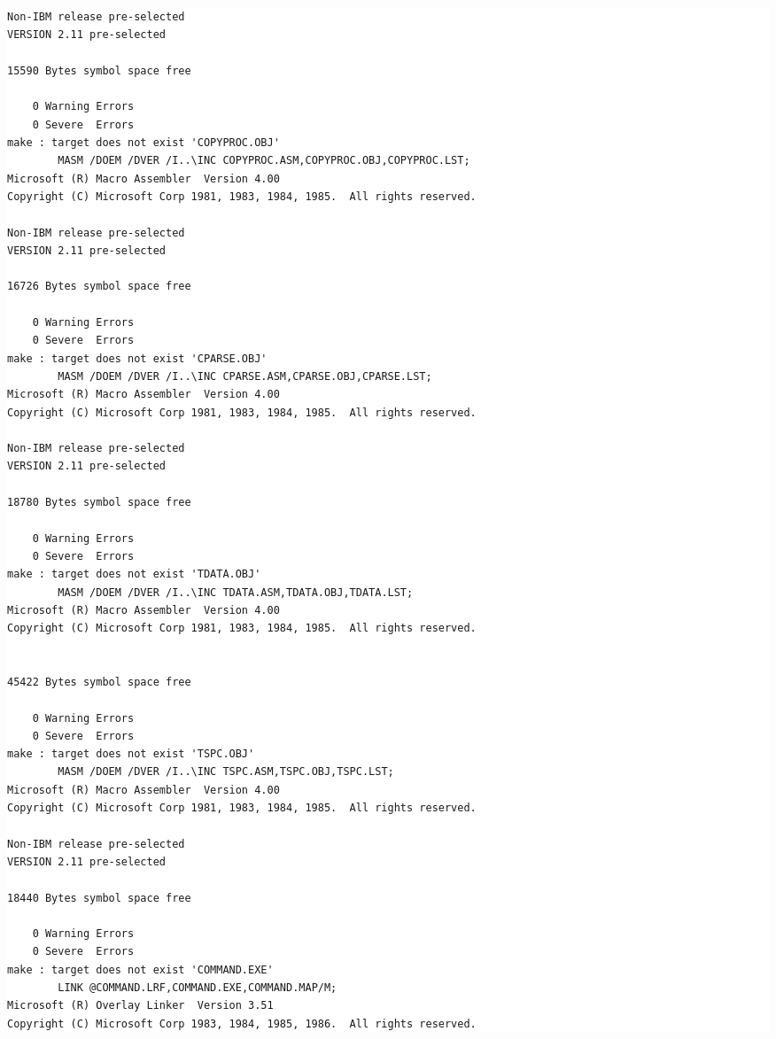     Non-IBM release pre-selected 
    VERSION 2.11 pre-selected 

    15590 Bytes symbol space free

        0 Warning Errors
        0 Severe  Errors
    make : target does not exist 'COPYPROC.OBJ'
            MASM /DOEM /DVER /I..\INC COPYPROC.ASM,COPYPROC.OBJ,COPYPROC.LST;
    Microsoft (R) Macro Assembler  Version 4.00
    Copyright (C) Microsoft Corp 1981, 1983, 1984, 1985.  All rights reserved.

    Non-IBM release pre-selected 
    VERSION 2.11 pre-selected 

    16726 Bytes symbol space free

        0 Warning Errors
        0 Severe  Errors
    make : target does not exist 'CPARSE.OBJ'
            MASM /DOEM /DVER /I..\INC CPARSE.ASM,CPARSE.OBJ,CPARSE.LST;
    Microsoft (R) Macro Assembler  Version 4.00
    Copyright (C) Microsoft Corp 1981, 1983, 1984, 1985.  All rights reserved.

    Non-IBM release pre-selected 
    VERSION 2.11 pre-selected 

    18780 Bytes symbol space free

        0 Warning Errors
        0 Severe  Errors
    make : target does not exist 'TDATA.OBJ'
            MASM /DOEM /DVER /I..\INC TDATA.ASM,TDATA.OBJ,TDATA.LST;
    Microsoft (R) Macro Assembler  Version 4.00
    Copyright (C) Microsoft Corp 1981, 1983, 1984, 1985.  All rights reserved.


    45422 Bytes symbol space free

        0 Warning Errors
        0 Severe  Errors
    make : target does not exist 'TSPC.OBJ'
            MASM /DOEM /DVER /I..\INC TSPC.ASM,TSPC.OBJ,TSPC.LST;
    Microsoft (R) Macro Assembler  Version 4.00
    Copyright (C) Microsoft Corp 1981, 1983, 1984, 1985.  All rights reserved.

    Non-IBM release pre-selected 
    VERSION 2.11 pre-selected 

    18440 Bytes symbol space free

        0 Warning Errors
        0 Severe  Errors
    make : target does not exist 'COMMAND.EXE'
            LINK @COMMAND.LRF,COMMAND.EXE,COMMAND.MAP/M;
    Microsoft (R) Overlay Linker  Version 3.51
    Copyright (C) Microsoft Corp 1983, 1984, 1985, 1986.  All rights reserved.
